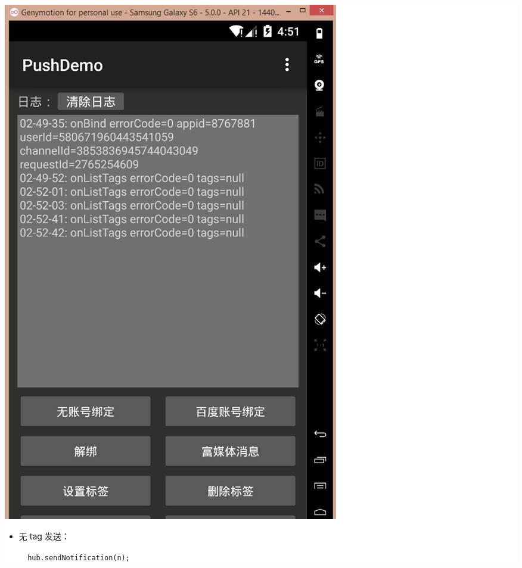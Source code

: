 ![vm-pushdemo](./media/aog-notification-hubs-android-apk-tag-push/vm-pushdemo.jpg)

- 无 tag 发送：

        hub.sendNotification(n);
